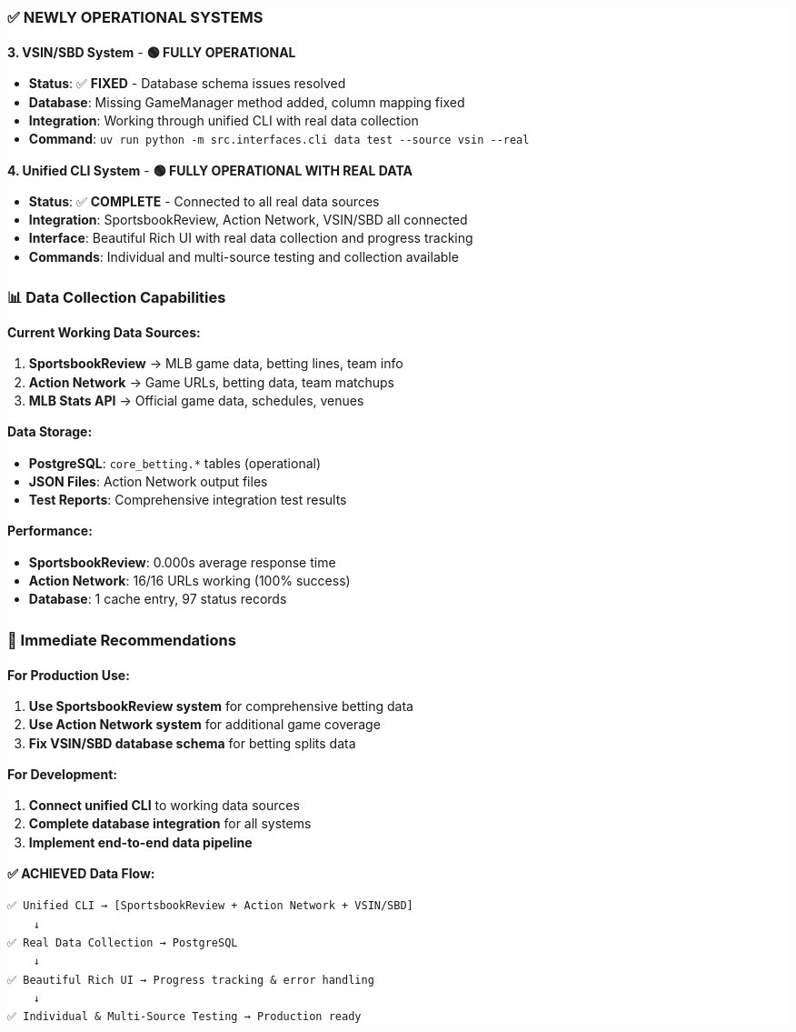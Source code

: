 ### **✅ NEWLY OPERATIONAL SYSTEMS**

**3. VSIN/SBD System** - **🟢 FULLY OPERATIONAL**
- **Status**: ✅ **FIXED** - Database schema issues resolved
- **Database**: Missing GameManager method added, column mapping fixed
- **Integration**: Working through unified CLI with real data collection
- **Command**: `uv run python -m src.interfaces.cli data test --source vsin --real`

**4. Unified CLI System** - **🟢 FULLY OPERATIONAL WITH REAL DATA**
- **Status**: ✅ **COMPLETE** - Connected to all real data sources
- **Integration**: SportsbookReview, Action Network, VSIN/SBD all connected
- **Interface**: Beautiful Rich UI with real data collection and progress tracking
- **Commands**: Individual and multi-source testing and collection available

### **📊 Data Collection Capabilities**

**Current Working Data Sources:**
1. **SportsbookReview** → MLB game data, betting lines, team info
2. **Action Network** → Game URLs, betting data, team matchups
3. **MLB Stats API** → Official game data, schedules, venues

**Data Storage:**
- **PostgreSQL**: `core_betting.*` tables (operational)
- **JSON Files**: Action Network output files
- **Test Reports**: Comprehensive integration test results

**Performance:**
- **SportsbookReview**: 0.000s average response time
- **Action Network**: 16/16 URLs working (100% success)
- **Database**: 1 cache entry, 97 status records

### **🎯 Immediate Recommendations**

**For Production Use:**
1. **Use SportsbookReview system** for comprehensive betting data
2. **Use Action Network system** for additional game coverage
3. **Fix VSIN/SBD database schema** for betting splits data

**For Development:**
1. **Connect unified CLI** to working data sources
2. **Complete database integration** for all systems
3. **Implement end-to-end data pipeline**

**✅ ACHIEVED Data Flow:**
```
✅ Unified CLI → [SportsbookReview + Action Network + VSIN/SBD] 
    ↓
✅ Real Data Collection → PostgreSQL
    ↓  
✅ Beautiful Rich UI → Progress tracking & error handling
    ↓
✅ Individual & Multi-Source Testing → Production ready
```
